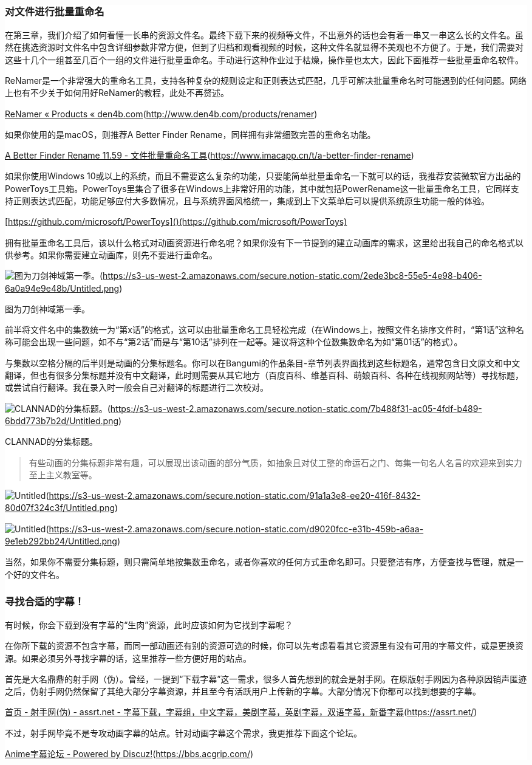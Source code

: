 > 

### 对文件进行批量重命名

在第三章，我们介绍了如何看懂一长串的资源文件名。最终下载下来的视频等文件，不出意外的话也会有着一串又一串这么长的文件名。虽然在挑选资源时文件名中包含详细参数非常方便，但到了归档和观看视频的时候，这种文件名就显得不美观也不方便了。于是，我们需要对这些十几个一组甚至几百个一组的文件进行批量重命名。手动进行这种作业过于枯燥，操作量也太大，因此下面推荐一些批量重命名软件。

ReNamer是一个非常强大的重命名工具，支持各种复杂的规则设定和正则表达式匹配，几乎可解决批量重命名时可能遇到的任何问题。网络上也有不少关于如何用好ReNamer的教程，此处不再赘述。

[ReNamer « Products « den4b.com]()(http://www.den4b.com/products/renamer)

如果你使用的是macOS，则推荐A Better Finder Rename，同样拥有非常细致完善的重命名功能。

[A Better Finder Rename 11.59 - 文件批量重命名工具]()(https://www.imacapp.cn/t/a-better-finder-rename)

如果你使用Windows 10或以上的系统，而且不需要这么复杂的功能，只要能简单批量重命名一下就可以的话，我推荐安装微软官方出品的PowerToys工具箱。PowerToys里集合了很多在Windows上非常好用的功能，其中就包括PowerRename这一批量重命名工具，它同样支持正则表达式匹配，功能足够应付大多数情况，且与系统界面风格统一，集成到上下文菜单后可以提供系统原生功能一般的体验。

[https://github.com/microsoft/PowerToys]()(https://github.com/microsoft/PowerToys)

拥有批量重命名工具后，该以什么格式对动画资源进行命名呢？如果你没有下一节提到的建立动画库的需求，这里给出我自己的命名格式以供参考。如果你需要建立动画库，则先不要进行重命名。

![图为刀剑神域第一季。]()(https://s3-us-west-2.amazonaws.com/secure.notion-static.com/2ede3bc8-55e5-4e98-b406-6a0a94e9e48b/Untitled.png)

图为刀剑神域第一季。

前半将文件名中的集数统一为“第x话”的格式，这可以由批量重命名工具轻松完成（在Windows上，按照文件名排序文件时，“第1话”这种名称可能会出现一些问题，如不与“第2话”而是与“第10话”排列在一起等。建议将这种个位数集数命名为如“第01话”的格式）。

与集数以空格分隔的后半则是动画的分集标题名。你可以在Bangumi的作品条目-章节列表界面找到这些标题名，通常包含日文原文和中文翻译，但也有很多分集标题并没有中文翻译，此时则需要从其它地方（百度百科、维基百科、萌娘百科、各种在线视频网站等）寻找标题，或尝试自行翻译。我在录入时一般会自己对翻译的标题进行二次校对。

![CLANNAD的分集标题。]()(https://s3-us-west-2.amazonaws.com/secure.notion-static.com/7b488f31-ac05-4fdf-b489-6bdd773b7b2d/Untitled.png)

CLANNAD的分集标题。

> 有些动画的分集标题非常有趣，可以展现出该动画的部分气质，如抽象且对仗工整的命运石之门、每集一句名人名言的欢迎来到实力至上主义教室等。
> 

![Untitled]()(https://s3-us-west-2.amazonaws.com/secure.notion-static.com/91a1a3e8-ee20-416f-8432-80d07f324c3f/Untitled.png)

![Untitled]()(https://s3-us-west-2.amazonaws.com/secure.notion-static.com/d9020fcc-e31b-459b-a6aa-9e1eb292bb24/Untitled.png)

当然，如果你不需要分集标题，则只需简单地按集数重命名，或者你喜欢的任何方式重命名即可。只要整洁有序，方便查找与管理，就是一个好的文件名。

### 寻找合适的字幕！

有时候，你会下载到没有字幕的“生肉”资源，此时应该如何为它找到字幕呢？

在你所下载的资源不包含字幕，而同一部动画还有别的资源可选的时候，你可以先考虑看看其它资源里有没有可用的字幕文件，或是更换资源。如果必须另外寻找字幕的话，这里推荐一些方便好用的站点。

首先是大名鼎鼎的射手网（伪）。曾经，一提到“下载字幕”这一需求，很多人首先想到的就会是射手网。在原版射手网因为各种原因销声匿迹之后，伪射手网仍然保留了其绝大部分字幕资源，并且至今有活跃用户上传新的字幕。大部分情况下你都可以找到想要的字幕。

[首页 - 射手网(伪) - assrt.net - 字幕下载，字幕组，中文字幕，美剧字幕，英剧字幕，双语字幕，新番字幕]()(https://assrt.net/)

不过，射手网毕竟不是专攻动画字幕的站点。针对动画字幕这个需求，我更推荐下面这个论坛。

[Anime字幕论坛 -  Powered by Discuz!]()(https://bbs.acgrip.com/)
